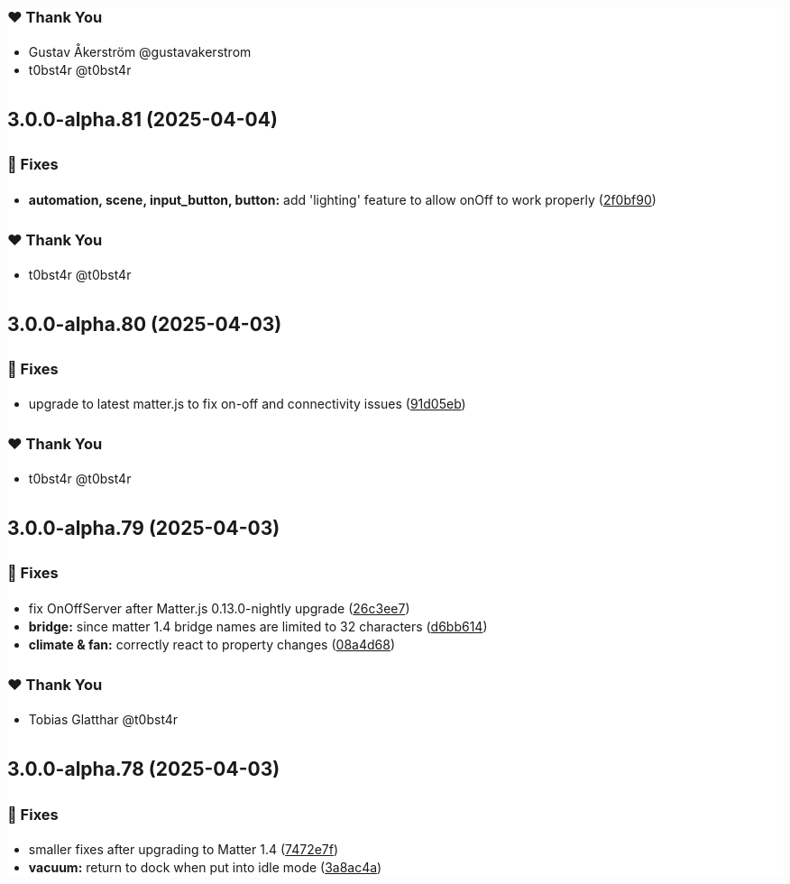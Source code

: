 ### ❤️ Thank You

- Gustav Åkerström @gustavakerstrom
- t0bst4r @t0bst4r

## 3.0.0-alpha.81 (2025-04-04)

### 🐛 Fixes

- **automation, scene, input_button, button:** add 'lighting' feature to allow onOff to work properly ([2f0bf90](https://github.com/t0bst4r/home-assistant-matter-hub/commit/2f0bf90))

### ❤️ Thank You

- t0bst4r @t0bst4r

## 3.0.0-alpha.80 (2025-04-03)

### 🐛 Fixes

- upgrade to latest matter.js to fix on-off and connectivity issues ([91d05eb](https://github.com/t0bst4r/home-assistant-matter-hub/commit/91d05eb))

### ❤️ Thank You

- t0bst4r @t0bst4r

## 3.0.0-alpha.79 (2025-04-03)

### 🐛 Fixes

- fix OnOffServer after Matter.js 0.13.0-nightly upgrade ([26c3ee7](https://github.com/t0bst4r/home-assistant-matter-hub/commit/26c3ee7))
- **bridge:** since matter 1.4 bridge names are limited to 32 characters ([d6bb614](https://github.com/t0bst4r/home-assistant-matter-hub/commit/d6bb614))
- **climate & fan:** correctly react to property changes ([08a4d68](https://github.com/t0bst4r/home-assistant-matter-hub/commit/08a4d68))

### ❤️ Thank You

- Tobias Glatthar @t0bst4r

## 3.0.0-alpha.78 (2025-04-03)

### 🐛 Fixes

- smaller fixes after upgrading to Matter 1.4 ([7472e7f](https://github.com/t0bst4r/home-assistant-matter-hub/commit/7472e7f))
- **vacuum:** return to dock when put into idle mode ([3a8ac4a](https://github.com/t0bst4r/home-assistant-matter-hub/commit/3a8ac4a))
